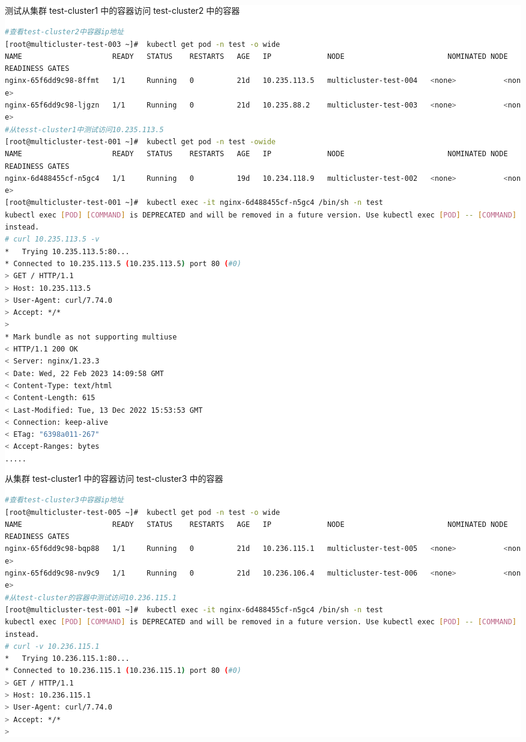 测试从集群 test-cluster1 中的容器访问 test-cluster2 中的容器

```bash
#查看test-cluster2中容器ip地址
[root@multicluster-test-003 ~]#  kubectl get pod -n test -o wide
NAME                     READY   STATUS    RESTARTS   AGE   IP             NODE                        NOMINATED NODE   READINESS GATES
nginx-65f6dd9c98-8ffmt   1/1     Running   0          21d   10.235.113.5   multicluster-test-004   <none>           <none>
nginx-65f6dd9c98-ljgzn   1/1     Running   0          21d   10.235.88.2    multicluster-test-003   <none>           <none>
#从tesst-cluster1中测试访问10.235.113.5
[root@multicluster-test-001 ~]#  kubectl get pod -n test -owide
NAME                     READY   STATUS    RESTARTS   AGE   IP             NODE                        NOMINATED NODE   READINESS GATES
nginx-6d488455cf-n5gc4   1/1     Running   0          19d   10.234.118.9   multicluster-test-002   <none>           <none>
[root@multicluster-test-001 ~]#  kubectl exec -it nginx-6d488455cf-n5gc4 /bin/sh -n test
kubectl exec [POD] [COMMAND] is DEPRECATED and will be removed in a future version. Use kubectl exec [POD] -- [COMMAND] instead.
# curl 10.235.113.5 -v
*   Trying 10.235.113.5:80...
* Connected to 10.235.113.5 (10.235.113.5) port 80 (#0)
> GET / HTTP/1.1
> Host: 10.235.113.5
> User-Agent: curl/7.74.0
> Accept: */*
> 
* Mark bundle as not supporting multiuse
< HTTP/1.1 200 OK
< Server: nginx/1.23.3
< Date: Wed, 22 Feb 2023 14:09:58 GMT
< Content-Type: text/html
< Content-Length: 615
< Last-Modified: Tue, 13 Dec 2022 15:53:53 GMT
< Connection: keep-alive
< ETag: "6398a011-267"
< Accept-Ranges: bytes
.....
```



从集群 test-cluster1 中的容器访问 test-cluster3 中的容器

```bash
#查看test-cluster3中容器ip地址
[root@multicluster-test-005 ~]#  kubectl get pod -n test -o wide
NAME                     READY   STATUS    RESTARTS   AGE   IP             NODE                        NOMINATED NODE   READINESS GATES
nginx-65f6dd9c98-bqp88   1/1     Running   0          21d   10.236.115.1   multicluster-test-005   <none>           <none>
nginx-65f6dd9c98-nv9c9   1/1     Running   0          21d   10.236.106.4   multicluster-test-006   <none>           <none>
#从test-cluster的容器中测试访问10.236.115.1
[root@multicluster-test-001 ~]#  kubectl exec -it nginx-6d488455cf-n5gc4 /bin/sh -n test
kubectl exec [POD] [COMMAND] is DEPRECATED and will be removed in a future version. Use kubectl exec [POD] -- [COMMAND] instead.
# curl -v 10.236.115.1
*   Trying 10.236.115.1:80...
* Connected to 10.236.115.1 (10.236.115.1) port 80 (#0)
> GET / HTTP/1.1
> Host: 10.236.115.1
> User-Agent: curl/7.74.0
> Accept: */*
> 
```